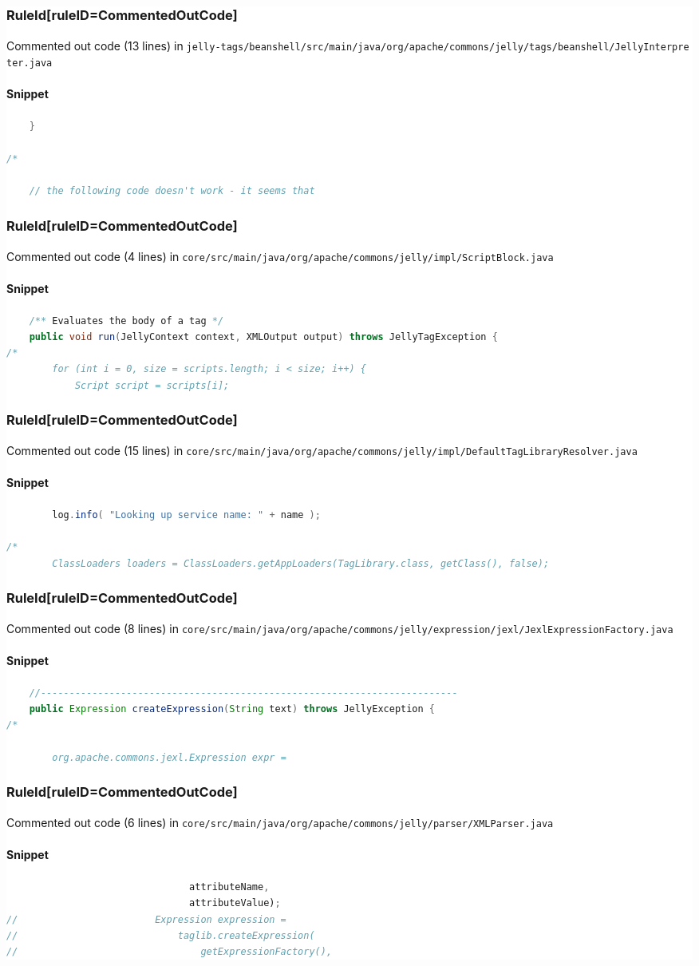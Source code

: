 ### RuleId[ruleID=CommentedOutCode]
Commented out code (13 lines)
in `jelly-tags/beanshell/src/main/java/org/apache/commons/jelly/tags/beanshell/JellyInterpreter.java`
#### Snippet
```java
    }

/*

    // the following code doesn't work - it seems that
```

### RuleId[ruleID=CommentedOutCode]
Commented out code (4 lines)
in `core/src/main/java/org/apache/commons/jelly/impl/ScriptBlock.java`
#### Snippet
```java
    /** Evaluates the body of a tag */
    public void run(JellyContext context, XMLOutput output) throws JellyTagException {
/*
        for (int i = 0, size = scripts.length; i < size; i++) {
            Script script = scripts[i];
```

### RuleId[ruleID=CommentedOutCode]
Commented out code (15 lines)
in `core/src/main/java/org/apache/commons/jelly/impl/DefaultTagLibraryResolver.java`
#### Snippet
```java
        log.info( "Looking up service name: " + name );

/*
        ClassLoaders loaders = ClassLoaders.getAppLoaders(TagLibrary.class, getClass(), false);

```

### RuleId[ruleID=CommentedOutCode]
Commented out code (8 lines)
in `core/src/main/java/org/apache/commons/jelly/expression/jexl/JexlExpressionFactory.java`
#### Snippet
```java
    //-------------------------------------------------------------------------
    public Expression createExpression(String text) throws JellyException {
/*

        org.apache.commons.jexl.Expression expr =
```

### RuleId[ruleID=CommentedOutCode]
Commented out code (6 lines)
in `core/src/main/java/org/apache/commons/jelly/parser/XMLParser.java`
#### Snippet
```java
                                attributeName,
                                attributeValue);
//                        Expression expression =
//                            taglib.createExpression(
//                                getExpressionFactory(),
```
